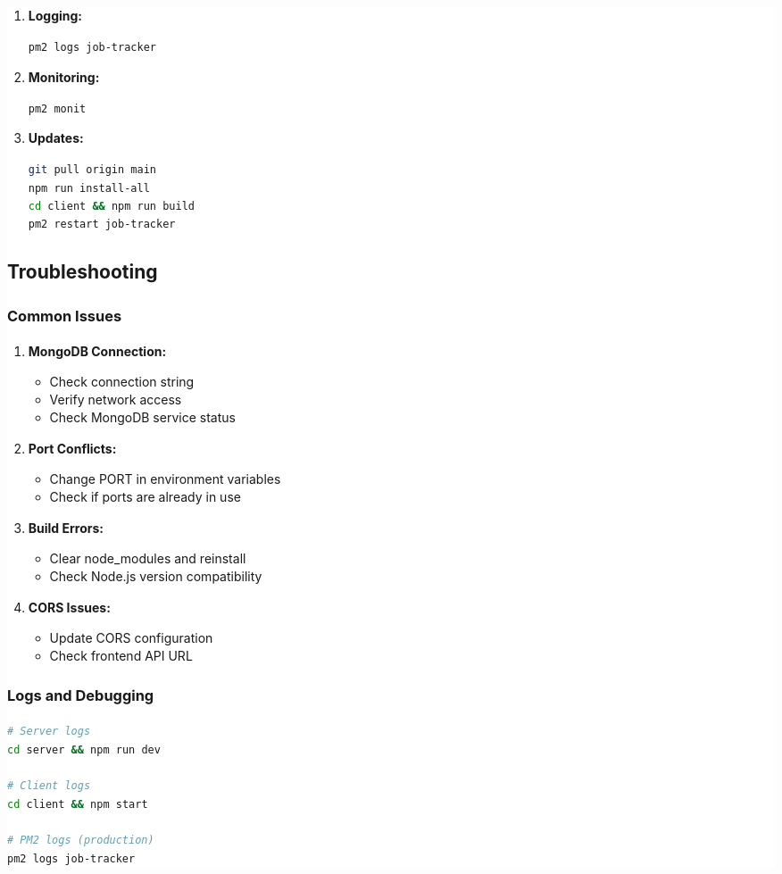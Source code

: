 1. **Logging:**
   ```bash
   pm2 logs job-tracker
   ```

2. **Monitoring:**
   ```bash
   pm2 monit
   ```

3. **Updates:**
   ```bash
   git pull origin main
   npm run install-all
   cd client && npm run build
   pm2 restart job-tracker
   ```

## Troubleshooting

### Common Issues

1. **MongoDB Connection:**
   - Check connection string
   - Verify network access
   - Check MongoDB service status

2. **Port Conflicts:**
   - Change PORT in environment variables
   - Check if ports are already in use

3. **Build Errors:**
   - Clear node_modules and reinstall
   - Check Node.js version compatibility

4. **CORS Issues:**
   - Update CORS configuration
   - Check frontend API URL

### Logs and Debugging

```bash
# Server logs
cd server && npm run dev

# Client logs
cd client && npm start

# PM2 logs (production)
pm2 logs job-tracker
```